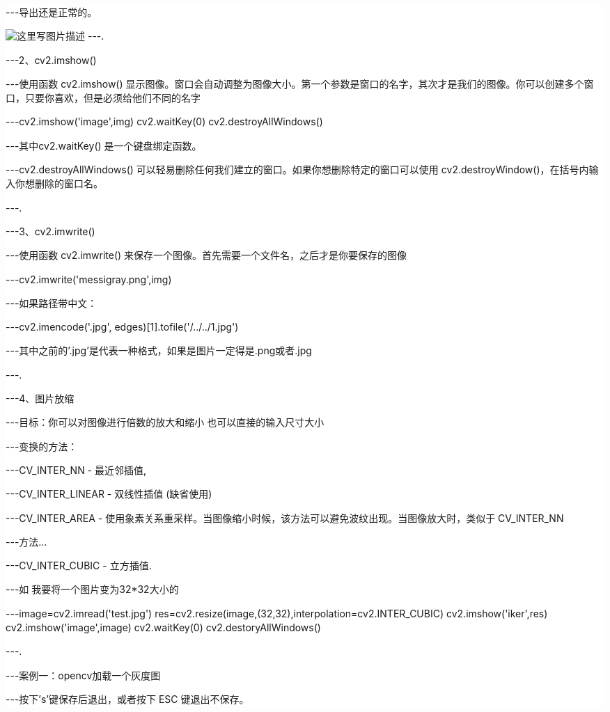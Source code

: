 ---导出还是正常的。

![这里写图片描述](https://img-blog.csdn.net/20171117120328483?watermark/2/text/aHR0cDovL2Jsb2cuY3Nkbi5uZXQvc2luYXRfMjY5MTczODM=/font/5a6L5L2T/fontsize/400/fill/I0JBQkFCMA==/dissolve/70/gravity/SouthEast)
---.

---2、cv2.imshow()

---使用函数 cv2.imshow() 显示图像。窗口会自动调整为图像大小。第一个参数是窗口的名字，其次才是我们的图像。你可以创建多个窗口，只要你喜欢，但是必须给他们不同的名字

---cv2.imshow('image',img)
cv2.waitKey(0)
cv2.destroyAllWindows()

---其中cv2.waitKey() 是一个键盘绑定函数。

---cv2.destroyAllWindows() 可以轻易删除任何我们建立的窗口。如果你想删除特定的窗口可以使用 cv2.destroyWindow()，在括号内输入你想删除的窗口名。

---.

---3、cv2.imwrite()

---使用函数 cv2.imwrite() 来保存一个图像。首先需要一个文件名，之后才是你要保存的图像

---cv2.imwrite('messigray.png',img)

---如果路径带中文：

---cv2.imencode('.jpg', edges)[1].tofile('/../../1.jpg')

---其中之前的’.jpg’是代表一种格式，如果是图片一定得是.png或者.jpg

---.

---4、图片放缩

---目标：你可以对图像进行倍数的放大和缩小  也可以直接的输入尺寸大小

---变换的方法：

---CV_INTER_NN - 最近邻插值,

---CV_INTER_LINEAR - 双线性插值 (缺省使用)

---CV_INTER_AREA - 使用象素关系重采样。当图像缩小时候，该方法可以避免波纹出现。当图像放大时，类似于 CV_INTER_NN

---方法…

---CV_INTER_CUBIC - 立方插值.

---如 我要将一个图片变为32*32大小的

---image=cv2.imread('test.jpg')
  res=cv2.resize(image,(32,32),interpolation=cv2.INTER_CUBIC)
  cv2.imshow('iker',res)
  cv2.imshow('image',image)
  cv2.waitKey(0)
  cv2.destoryAllWindows()

---.

---案例一：opencv加载一个灰度图

---按下’s’键保存后退出，或者按下 ESC 键退出不保存。
